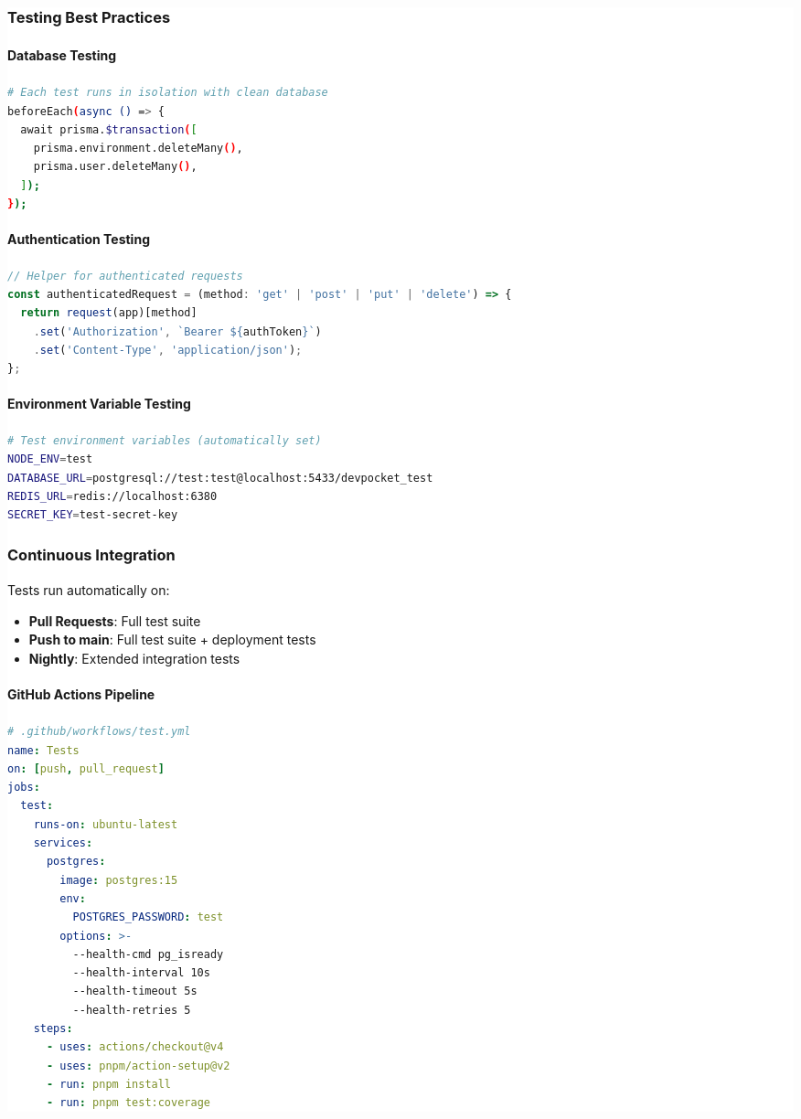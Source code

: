 ### Testing Best Practices

#### Database Testing
```bash
# Each test runs in isolation with clean database
beforeEach(async () => {
  await prisma.$transaction([
    prisma.environment.deleteMany(),
    prisma.user.deleteMany(),
  ]);
});
```

#### Authentication Testing
```typescript
// Helper for authenticated requests
const authenticatedRequest = (method: 'get' | 'post' | 'put' | 'delete') => {
  return request(app)[method]
    .set('Authorization', `Bearer ${authToken}`)
    .set('Content-Type', 'application/json');
};
```

#### Environment Variable Testing
```bash
# Test environment variables (automatically set)
NODE_ENV=test
DATABASE_URL=postgresql://test:test@localhost:5433/devpocket_test
REDIS_URL=redis://localhost:6380
SECRET_KEY=test-secret-key
```

### Continuous Integration

Tests run automatically on:
- **Pull Requests**: Full test suite
- **Push to main**: Full test suite + deployment tests
- **Nightly**: Extended integration tests

#### GitHub Actions Pipeline
```yaml
# .github/workflows/test.yml
name: Tests
on: [push, pull_request]
jobs:
  test:
    runs-on: ubuntu-latest
    services:
      postgres:
        image: postgres:15
        env:
          POSTGRES_PASSWORD: test
        options: >-
          --health-cmd pg_isready
          --health-interval 10s
          --health-timeout 5s
          --health-retries 5
    steps:
      - uses: actions/checkout@v4
      - uses: pnpm/action-setup@v2
      - run: pnpm install
      - run: pnpm test:coverage
```
